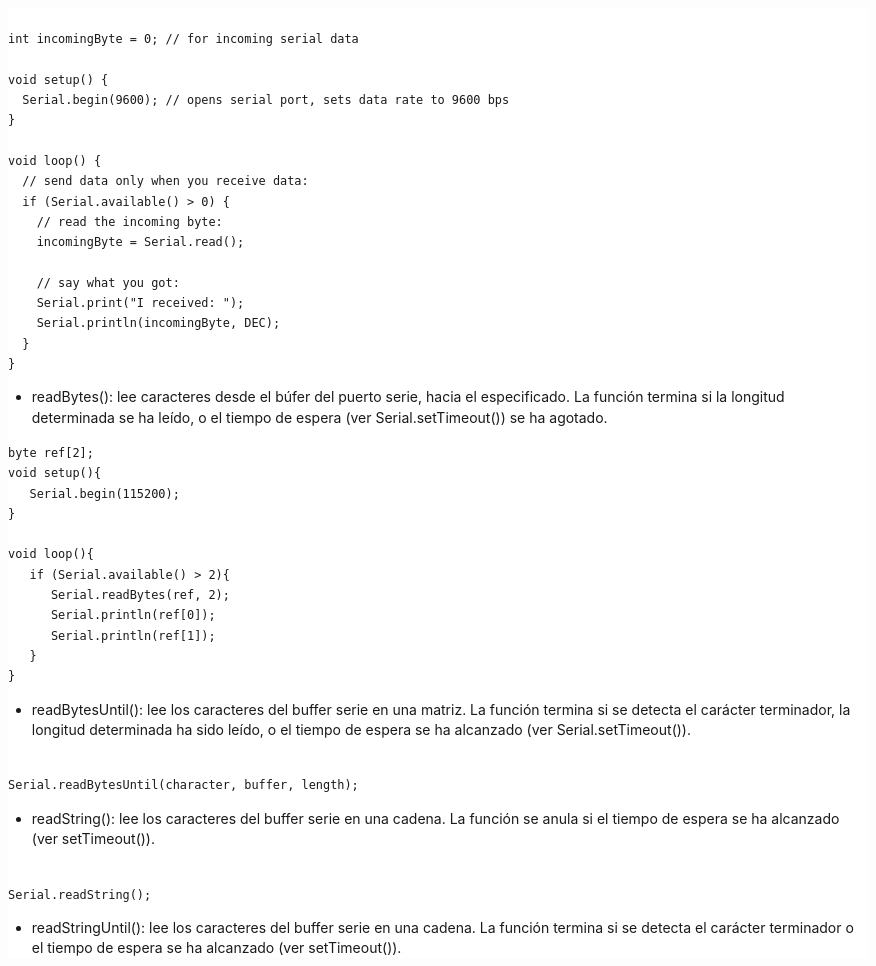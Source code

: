 ```

int incomingByte = 0; // for incoming serial data

void setup() {
  Serial.begin(9600); // opens serial port, sets data rate to 9600 bps
}

void loop() {
  // send data only when you receive data:
  if (Serial.available() > 0) {
    // read the incoming byte:
    incomingByte = Serial.read();

    // say what you got:
    Serial.print("I received: ");
    Serial.println(incomingByte, DEC);
  }
}

```
* readBytes(): lee caracteres desde el búfer del puerto serie, hacia el especificado. La función termina si la longitud determinada se ha leído, o el tiempo de espera (ver Serial.setTimeout()) se ha agotado.

```
byte ref[2];
void setup(){
   Serial.begin(115200);
}
 
void loop(){
   if (Serial.available() > 2){
      Serial.readBytes(ref, 2);
      Serial.println(ref[0]);
      Serial.println(ref[1]);
   }
}

```
* readBytesUntil(): lee los caracteres del buffer serie en una matriz. La función termina si se detecta el carácter terminador, la longitud determinada ha sido leído, o el tiempo de espera se ha alcanzado (ver Serial.setTimeout()).

```

Serial.readBytesUntil(character, buffer, length);

```
* readString(): lee los caracteres del buffer serie en una cadena. La función se anula si el tiempo de espera se ha alcanzado (ver setTimeout()).

```

Serial.readString();

```
* readStringUntil(): lee los caracteres del buffer serie en una cadena. La función termina si se detecta el carácter terminador o el tiempo de espera se ha alcanzado (ver setTimeout()).
